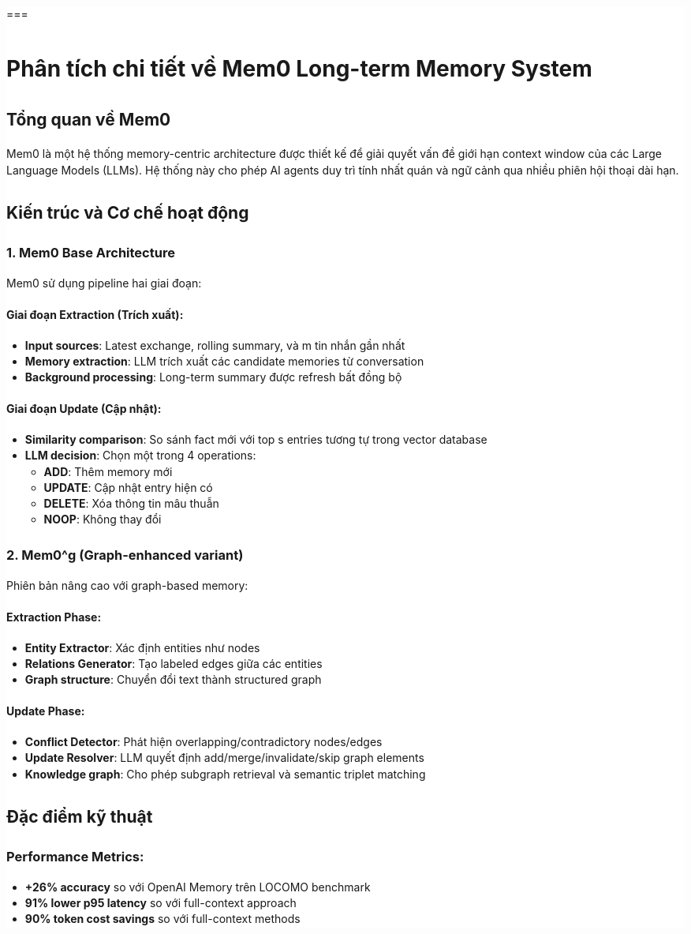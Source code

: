 ===

# Phân tích chi tiết về Mem0 Long-term Memory System

## Tổng quan về Mem0

Mem0 là một hệ thống memory-centric architecture được thiết kế để giải quyết vấn đề giới hạn context window của các Large Language Models (LLMs). Hệ thống này cho phép AI agents duy trì tính nhất quán và ngữ cảnh qua nhiều phiên hội thoại dài hạn.

## Kiến trúc và Cơ chế hoạt động

### 1. Mem0 Base Architecture

Mem0 sử dụng pipeline hai giai đoạn:

#### Giai đoạn Extraction (Trích xuất):
- **Input sources**: Latest exchange, rolling summary, và m tin nhắn gần nhất
- **Memory extraction**: LLM trích xuất các candidate memories từ conversation
- **Background processing**: Long-term summary được refresh bất đồng bộ

#### Giai đoạn Update (Cập nhật):
- **Similarity comparison**: So sánh fact mới với top s entries tương tự trong vector database
- **LLM decision**: Chọn một trong 4 operations:
  - **ADD**: Thêm memory mới
  - **UPDATE**: Cập nhật entry hiện có
  - **DELETE**: Xóa thông tin mâu thuẫn
  - **NOOP**: Không thay đổi

### 2. Mem0^g (Graph-enhanced variant)

Phiên bản nâng cao với graph-based memory:

#### Extraction Phase:
- **Entity Extractor**: Xác định entities như nodes
- **Relations Generator**: Tạo labeled edges giữa các entities
- **Graph structure**: Chuyển đổi text thành structured graph

#### Update Phase:
- **Conflict Detector**: Phát hiện overlapping/contradictory nodes/edges
- **Update Resolver**: LLM quyết định add/merge/invalidate/skip graph elements
- **Knowledge graph**: Cho phép subgraph retrieval và semantic triplet matching

## Đặc điểm kỹ thuật

### Performance Metrics:
- **+26% accuracy** so với OpenAI Memory trên LOCOMO benchmark
- **91% lower p95 latency** so với full-context approach
- **90% token cost savings** so với full-context methods
